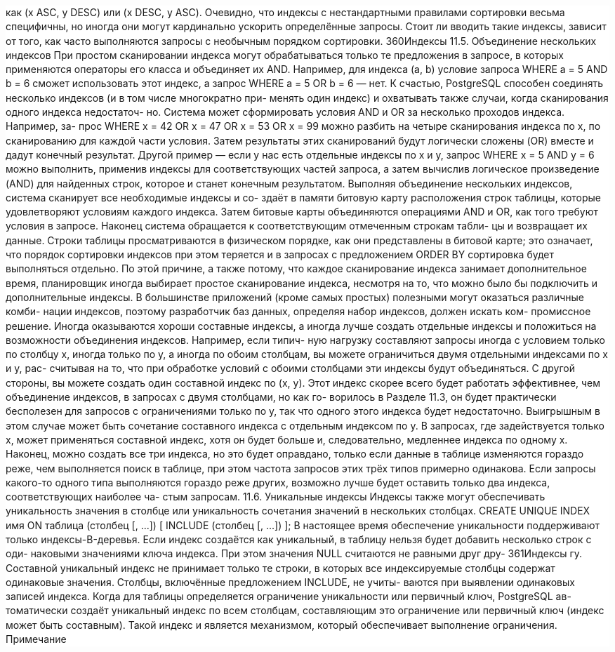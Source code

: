 как (x ASC, y DESC) или (x DESC, y ASC).
Очевидно, что индексы с нестандартными правилами сортировки весьма специфичны, но иногда
они могут кардинально ускорить определённые запросы. Стоит ли вводить такие индексы, зависит
от того, как часто выполняются запросы с необычным порядком сортировки.
360Индексы
11.5. Объединение нескольких индексов
При простом сканировании индекса могут обрабатываться только те предложения в запросе, в
которых применяются операторы его класса и объединяет их AND. Например, для индекса (a, b)
условие запроса WHERE a = 5 AND b = 6 сможет использовать этот индекс, а запрос WHERE a =
5 OR b = 6 — нет.
К счастью, PostgreSQL способен соединять несколько индексов (и в том числе многократно при-
менять один индекс) и охватывать также случаи, когда сканирования одного индекса недостаточ-
но. Система может сформировать условия AND и OR за несколько проходов индекса. Например, за-
прос WHERE x = 42 OR x = 47 OR x = 53 OR x = 99 можно разбить на четыре сканирования
индекса по x, по сканированию для каждой части условия. Затем результаты этих сканирований
будут логически сложены (OR) вместе и дадут конечный результат. Другой пример — если у нас
есть отдельные индексы по x и y, запрос WHERE x = 5 AND y = 6 можно выполнить, применив
индексы для соответствующих частей запроса, а затем вычислив логическое произведение (AND)
для найденных строк, которое и станет конечным результатом.
Выполняя объединение нескольких индексов, система сканирует все необходимые индексы и со-
здаёт в памяти битовую карту расположения строк таблицы, которые удовлетворяют условиям
каждого индекса. Затем битовые карты объединяются операциями AND и OR, как того требуют
условия в запросе. Наконец система обращается к соответствующим отмеченным строкам табли-
цы и возвращает их данные. Строки таблицы просматриваются в физическом порядке, как они
представлены в битовой карте; это означает, что порядок сортировки индексов при этом теряется
и в запросах с предложением ORDER BY сортировка будет выполняться отдельно. По этой причине,
а также потому, что каждое сканирование индекса занимает дополнительное время, планировщик
иногда выбирает простое сканирование индекса, несмотря на то, что можно было бы подключить
и дополнительные индексы.
В большинстве приложений (кроме самых простых) полезными могут оказаться различные комби-
нации индексов, поэтому разработчик баз данных, определяя набор индексов, должен искать ком-
промиссное решение. Иногда оказываются хороши составные индексы, а иногда лучше создать
отдельные индексы и положиться на возможности объединения индексов. Например, если типич-
ную нагрузку составляют запросы иногда с условием только по столбцу x, иногда только по y, а
иногда по обоим столбцам, вы можете ограничиться двумя отдельными индексами по x и y, рас-
считывая на то, что при обработке условий с обоими столбцами эти индексы будут объединяться.
С другой стороны, вы можете создать один составной индекс по (x, y). Этот индекс скорее всего
будет работать эффективнее, чем объединение индексов, в запросах с двумя столбцами, но как го-
ворилось в Разделе 11.3, он будет практически бесполезен для запросов с ограничениями только
по y, так что одного этого индекса будет недостаточно. Выигрышным в этом случае может быть
сочетание составного индекса с отдельным индексом по y. В запросах, где задействуется только x,
может применяться составной индекс, хотя он будет больше и, следовательно, медленнее индекса
по одному x. Наконец, можно создать все три индекса, но это будет оправдано, только если данные
в таблице изменяются гораздо реже, чем выполняется поиск в таблице, при этом частота запросов
этих трёх типов примерно одинакова. Если запросы какого-то одного типа выполняются гораздо
реже других, возможно лучше будет оставить только два индекса, соответствующих наиболее ча-
стым запросам.
11.6. Уникальные индексы
Индексы также могут обеспечивать уникальность значения в столбце или уникальность сочетания
значений в нескольких столбцах.
CREATE UNIQUE INDEX имя ON таблица (столбец [, ...])
[ INCLUDE (столбец [, ...]) ];
В настоящее время обеспечение уникальности поддерживают только индексы-B-деревья.
Если индекс создаётся как уникальный, в таблицу нельзя будет добавить несколько строк с оди-
наковыми значениями ключа индекса. При этом значения NULL считаются не равными друг дру-
361Индексы
гу. Составной уникальный индекс не принимает только те строки, в которых все индексируемые
столбцы содержат одинаковые значения. Столбцы, включённые предложением INCLUDE, не учиты-
ваются при выявлении одинаковых записей индекса.
Когда для таблицы определяется ограничение уникальности или первичный ключ, PostgreSQL ав-
томатически создаёт уникальный индекс по всем столбцам, составляющим это ограничение или
первичный ключ (индекс может быть составным). Такой индекс и является механизмом, который
обеспечивает выполнение ограничения.
Примечание